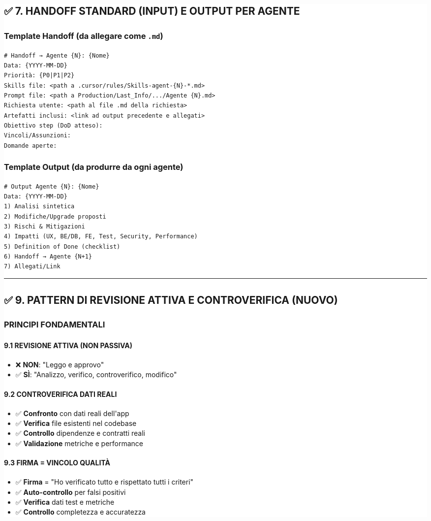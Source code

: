 ## ✅ 7. HANDOFF STANDARD (INPUT) E OUTPUT PER AGENTE

### Template Handoff (da allegare come `.md`)
```
# Handoff → Agente {N}: {Nome}
Data: {YYYY-MM-DD}
Priorità: {P0|P1|P2}
Skills file: <path a .cursor/rules/Skills-agent-{N}-*.md>
Prompt file: <path a Production/Last_Info/.../Agente {N}.md>
Richiesta utente: <path al file .md della richiesta>
Artefatti inclusi: <link ad output precedente e allegati>
Obiettivo step (DoD atteso):
Vincoli/Assunzioni:
Domande aperte:
```

### Template Output (da produrre da ogni agente)
```
# Output Agente {N}: {Nome}
Data: {YYYY-MM-DD}
1) Analisi sintetica
2) Modifiche/Upgrade proposti
3) Rischi & Mitigazioni
4) Impatti (UX, BE/DB, FE, Test, Security, Performance)
5) Definition of Done (checklist)
6) Handoff → Agente {N+1}
7) Allegati/Link
```

---

## ✅ 9. PATTERN DI REVISIONE ATTIVA E CONTROVERIFICA (NUOVO)

### **PRINCIPI FONDAMENTALI**

#### **9.1 REVISIONE ATTIVA (NON PASSIVA)**
- ❌ **NON**: "Leggo e approvo"
- ✅ **SÌ**: "Analizzo, verifico, controverifico, modifico"

#### **9.2 CONTROVERIFICA DATI REALI**
- ✅ **Confronto** con dati reali dell'app
- ✅ **Verifica** file esistenti nel codebase
- ✅ **Controllo** dipendenze e contratti reali
- ✅ **Validazione** metriche e performance

#### **9.3 FIRMA = VINCOLO QUALITÀ**
- ✅ **Firma** = "Ho verificato tutto e rispettato tutti i criteri"
- ✅ **Auto-controllo** per falsi positivi
- ✅ **Verifica** dati test e metriche
- ✅ **Controllo** completezza e accuratezza
